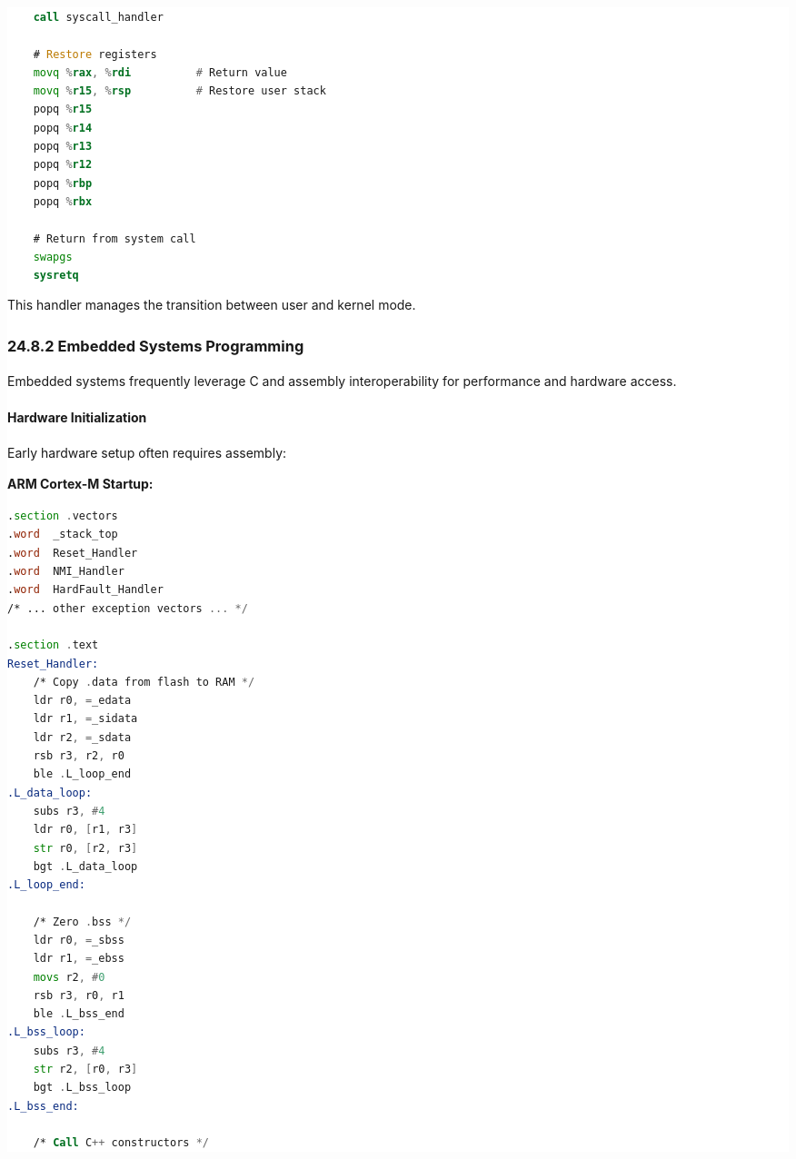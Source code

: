 ```asm
    call syscall_handler
    
    # Restore registers
    movq %rax, %rdi          # Return value
    movq %r15, %rsp          # Restore user stack
    popq %r15
    popq %r14
    popq %r13
    popq %r12
    popq %rbp
    popq %rbx
    
    # Return from system call
    swapgs
    sysretq
```

This handler manages the transition between user and kernel mode.

### 24.8.2 Embedded Systems Programming

Embedded systems frequently leverage C and assembly interoperability for performance and hardware access.

#### Hardware Initialization

Early hardware setup often requires assembly:

**ARM Cortex-M Startup:**
```asm
.section .vectors
.word  _stack_top
.word  Reset_Handler
.word  NMI_Handler
.word  HardFault_Handler
/* ... other exception vectors ... */

.section .text
Reset_Handler:
    /* Copy .data from flash to RAM */
    ldr r0, =_edata
    ldr r1, =_sidata
    ldr r2, =_sdata
    rsb r3, r2, r0
    ble .L_loop_end
.L_data_loop:
    subs r3, #4
    ldr r0, [r1, r3]
    str r0, [r2, r3]
    bgt .L_data_loop
.L_loop_end:

    /* Zero .bss */
    ldr r0, =_sbss
    ldr r1, =_ebss
    movs r2, #0
    rsb r3, r0, r1
    ble .L_bss_end
.L_bss_loop:
    subs r3, #4
    str r2, [r0, r3]
    bgt .L_bss_loop
.L_bss_end:

    /* Call C++ constructors */
```